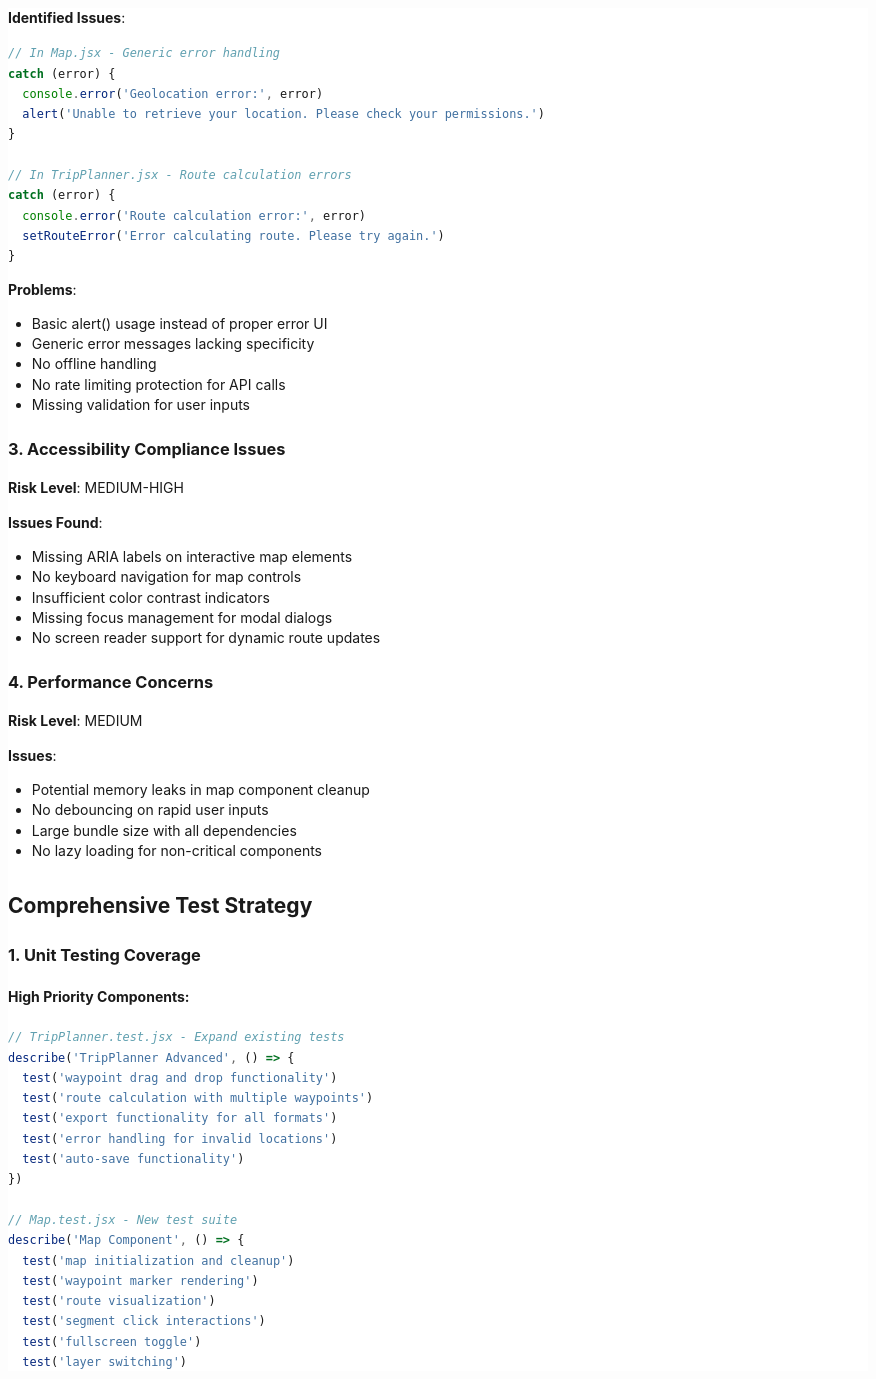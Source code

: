 **Identified Issues**:
```javascript
// In Map.jsx - Generic error handling
catch (error) {
  console.error('Geolocation error:', error)
  alert('Unable to retrieve your location. Please check your permissions.')
}

// In TripPlanner.jsx - Route calculation errors
catch (error) {
  console.error('Route calculation error:', error)
  setRouteError('Error calculating route. Please try again.')
}
```

**Problems**:
- Basic alert() usage instead of proper error UI
- Generic error messages lacking specificity
- No offline handling
- No rate limiting protection for API calls
- Missing validation for user inputs

### 3. Accessibility Compliance Issues
**Risk Level**: MEDIUM-HIGH

**Issues Found**:
- Missing ARIA labels on interactive map elements
- No keyboard navigation for map controls
- Insufficient color contrast indicators
- Missing focus management for modal dialogs
- No screen reader support for dynamic route updates

### 4. Performance Concerns
**Risk Level**: MEDIUM

**Issues**:
- Potential memory leaks in map component cleanup
- No debouncing on rapid user inputs
- Large bundle size with all dependencies
- No lazy loading for non-critical components

## Comprehensive Test Strategy

### 1. Unit Testing Coverage

#### High Priority Components:
```javascript
// TripPlanner.test.jsx - Expand existing tests
describe('TripPlanner Advanced', () => {
  test('waypoint drag and drop functionality')
  test('route calculation with multiple waypoints')
  test('export functionality for all formats')
  test('error handling for invalid locations')
  test('auto-save functionality')
})

// Map.test.jsx - New test suite
describe('Map Component', () => {
  test('map initialization and cleanup')
  test('waypoint marker rendering')
  test('route visualization')
  test('segment click interactions')
  test('fullscreen toggle')
  test('layer switching')
```